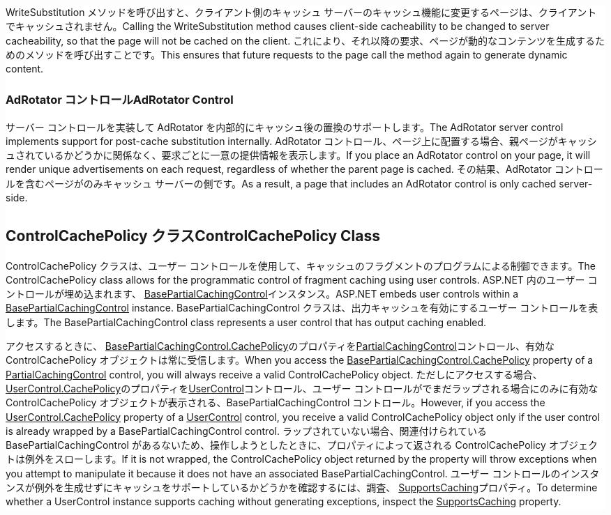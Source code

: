 <span data-ttu-id="cf25d-246">WriteSubstitution メソッドを呼び出すと、クライアント側のキャッシュ サーバーのキャッシュ機能に変更するページは、クライアントでキャッシュされません。</span><span class="sxs-lookup"><span data-stu-id="cf25d-246">Calling the WriteSubstitution method causes client-side cacheability to be changed to server cacheability, so that the page will not be cached on the client.</span></span> <span data-ttu-id="cf25d-247">これにより、それ以降の要求、ページが動的なコンテンツを生成するためのメソッドを呼び出すことです。</span><span class="sxs-lookup"><span data-stu-id="cf25d-247">This ensures that future requests to the page call the method again to generate dynamic content.</span></span>

### <a name="adrotator-control"></a><span data-ttu-id="cf25d-248">AdRotator コントロール</span><span class="sxs-lookup"><span data-stu-id="cf25d-248">AdRotator Control</span></span>

<span data-ttu-id="cf25d-249">サーバー コントロールを実装して AdRotator を内部的にキャッシュ後の置換のサポートします。</span><span class="sxs-lookup"><span data-stu-id="cf25d-249">The AdRotator server control implements support for post-cache substitution internally.</span></span> <span data-ttu-id="cf25d-250">AdRotator コントロール、ページ上に配置する場合、親ページがキャッシュされているかどうかに関係なく、要求ごとに一意の提供情報を表示します。</span><span class="sxs-lookup"><span data-stu-id="cf25d-250">If you place an AdRotator control on your page, it will render unique advertisements on each request, regardless of whether the parent page is cached.</span></span> <span data-ttu-id="cf25d-251">その結果、AdRotator コントロールを含むページがのみキャッシュ サーバーの側です。</span><span class="sxs-lookup"><span data-stu-id="cf25d-251">As a result, a page that includes an AdRotator control is only cached server-side.</span></span>

## <a name="controlcachepolicy-class"></a><span data-ttu-id="cf25d-252">ControlCachePolicy クラス</span><span class="sxs-lookup"><span data-stu-id="cf25d-252">ControlCachePolicy Class</span></span>

<span data-ttu-id="cf25d-253">ControlCachePolicy クラスは、ユーザー コントロールを使用して、キャッシュのフラグメントのプログラムによる制御できます。</span><span class="sxs-lookup"><span data-stu-id="cf25d-253">The ControlCachePolicy class allows for the programmatic control of fragment caching using user controls.</span></span> <span data-ttu-id="cf25d-254">ASP.NET 内のユーザー コントロールが埋め込まれます、 [BasePartialCachingControl](https://msdn.microsoft.com/library/system.web.ui.basepartialcachingcontrol.aspx)インスタンス。</span><span class="sxs-lookup"><span data-stu-id="cf25d-254">ASP.NET embeds user controls within a [BasePartialCachingControl](https://msdn.microsoft.com/library/system.web.ui.basepartialcachingcontrol.aspx) instance.</span></span> <span data-ttu-id="cf25d-255">BasePartialCachingControl クラスは、出力キャッシュを有効にするユーザー コントロールを表します。</span><span class="sxs-lookup"><span data-stu-id="cf25d-255">The BasePartialCachingControl class represents a user control that has output caching enabled.</span></span>

<span data-ttu-id="cf25d-256">アクセスするときに、 [BasePartialCachingControl.CachePolicy](https://msdn.microsoft.com/library/system.web.ui.basepartialcachingcontrol.cachepolicy.aspx)のプロパティを[PartialCachingControl](https://msdn.microsoft.com/library/system.web.ui.partialcachingcontrol.aspx)コントロール、有効な ControlCachePolicy オブジェクトは常に受信します。</span><span class="sxs-lookup"><span data-stu-id="cf25d-256">When you access the [BasePartialCachingControl.CachePolicy](https://msdn.microsoft.com/library/system.web.ui.basepartialcachingcontrol.cachepolicy.aspx) property of a [PartialCachingControl](https://msdn.microsoft.com/library/system.web.ui.partialcachingcontrol.aspx) control, you will always receive a valid ControlCachePolicy object.</span></span> <span data-ttu-id="cf25d-257">ただしにアクセスする場合、 [UserControl.CachePolicy](https://msdn.microsoft.com/library/system.web.ui.usercontrol.cachepolicy.aspx)のプロパティを[UserControl](https://msdn.microsoft.com/library/system.web.ui.usercontrol.aspx)コントロール、ユーザー コントロールがでまだラップされる場合にのみに有効な ControlCachePolicy オブジェクトが表示される、BasePartialCachingControl コントロール。</span><span class="sxs-lookup"><span data-stu-id="cf25d-257">However, if you access the [UserControl.CachePolicy](https://msdn.microsoft.com/library/system.web.ui.usercontrol.cachepolicy.aspx) property of a [UserControl](https://msdn.microsoft.com/library/system.web.ui.usercontrol.aspx) control, you receive a valid ControlCachePolicy object only if the user control is already wrapped by a BasePartialCachingControl control.</span></span> <span data-ttu-id="cf25d-258">ラップされていない場合、関連付けられている BasePartialCachingControl があるないため、操作しようとしたときに、プロパティによって返される ControlCachePolicy オブジェクトは例外をスローします。</span><span class="sxs-lookup"><span data-stu-id="cf25d-258">If it is not wrapped, the ControlCachePolicy object returned by the property will throw exceptions when you attempt to manipulate it because it does not have an associated BasePartialCachingControl.</span></span> <span data-ttu-id="cf25d-259">ユーザー コントロールのインスタンスが例外を生成せずにキャッシュをサポートしているかどうかを確認するには、調査、 [SupportsCaching](https://msdn.microsoft.com/library/system.web.ui.controlcachepolicy.supportscaching.aspx)プロパティ。</span><span class="sxs-lookup"><span data-stu-id="cf25d-259">To determine whether a UserControl instance supports caching without generating exceptions, inspect the [SupportsCaching](https://msdn.microsoft.com/library/system.web.ui.controlcachepolicy.supportscaching.aspx) property.</span></span>
